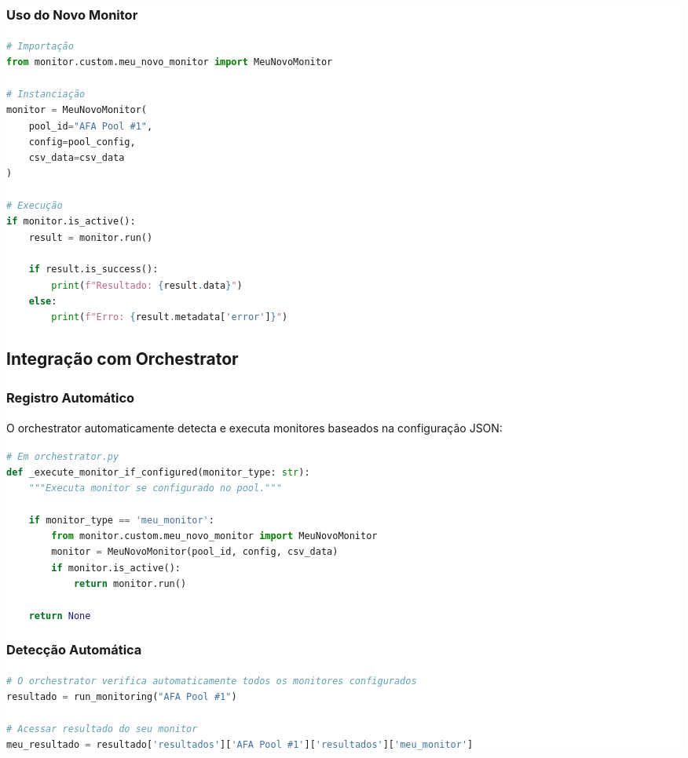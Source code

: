 ### Uso do Novo Monitor

```python
# Importação
from monitor.custom.meu_novo_monitor import MeuNovoMonitor

# Instanciação
monitor = MeuNovoMonitor(
    pool_id="AFA Pool #1",
    config=pool_config,
    csv_data=csv_data
)

# Execução
if monitor.is_active():
    result = monitor.run()
    
    if result.is_success():
        print(f"Resultado: {result.data}")
    else:
        print(f"Erro: {result.metadata['error']}")
```

## Integração com Orchestrator

### Registro Automático

O orchestrator automaticamente detecta e executa monitores baseados na configuração JSON:

```python
# Em orchestrator.py
def _execute_monitor_if_configured(monitor_type: str):
    """Executa monitor se configurado no pool."""
    
    if monitor_type == 'meu_monitor':
        from monitor.custom.meu_novo_monitor import MeuNovoMonitor
        monitor = MeuNovoMonitor(pool_id, config, csv_data)
        if monitor.is_active():
            return monitor.run()
    
    return None
```

### Detecção Automática

```python
# O orchestrator verifica automaticamente todos os monitores configurados
resultado = run_monitoring("AFA Pool #1")

# Acessar resultado do seu monitor
meu_resultado = resultado['resultados']['AFA Pool #1']['resultados']['meu_monitor']
```
